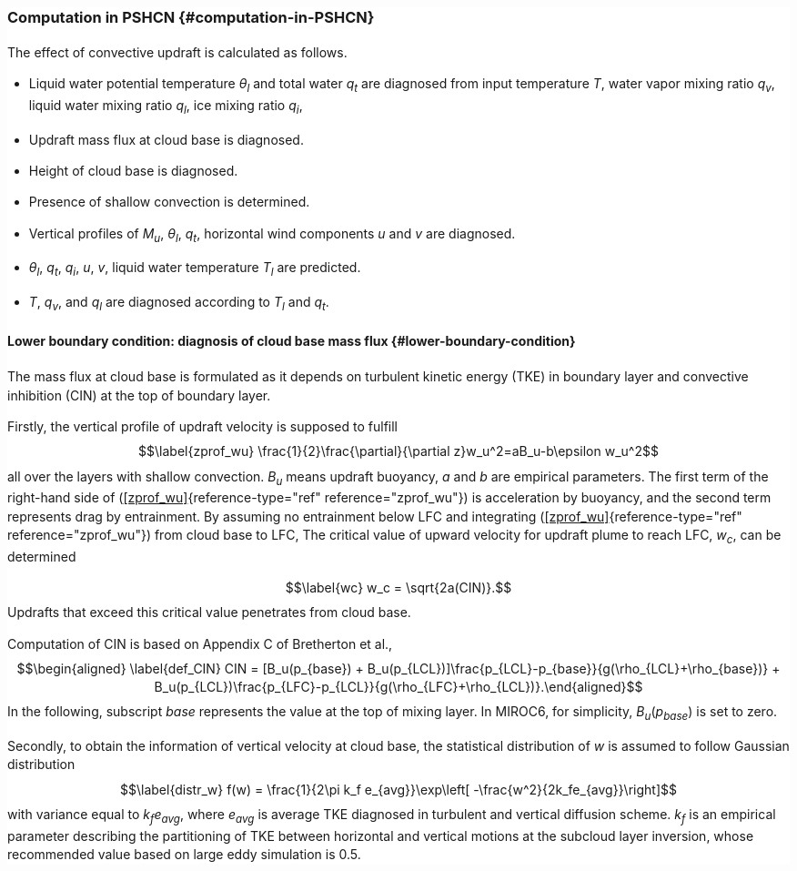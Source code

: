 ### Computation in PSHCN {#computation-in-PSHCN}

The effect of convective updraft is calculated as follows.

-   Liquid water potential temperature $\theta_l$ and total water $q_t$
    are diagnosed from input temperature $T$, water vapor mixing ratio
    $q_v$, liquid water mixing ratio $q_l$, ice mixing ratio $q_i$,

-   Updraft mass flux at cloud base is diagnosed.

-   Height of cloud base is diagnosed.

-   Presence of shallow convection is determined.

-   Vertical profiles of $M_u$, $\theta_l$, $q_t$, horizontal wind
    components $u$ and $v$ are diagnosed.

-   $\theta_l$, $q_t$, $q_i$, $u$, $v$, liquid water temperature $T_l$
    are predicted.

-   $T$, $q_v$, and $q_l$ are diagnosed according to $T_l$ and $q_t$.

#### Lower boundary condition: diagnosis of cloud base mass flux {#lower-boundary-condition}

The mass flux at cloud base is formulated as it depends on turbulent
kinetic energy (TKE) in boundary layer and convective inhibition (CIN)
at the top of boundary layer.

Firstly, the vertical profile of updraft velocity is supposed to fulfill
$$\label{zprof_wu}
    \frac{1}{2}\frac{\partial}{\partial z}w_u^2=aB_u-b\epsilon w_u^2$$
all over the layers with shallow convection. $B_u$ means updraft
buoyancy, $a$ and $b$ are empirical parameters. The first term of the
right-hand side of ([\[zprof\_wu\]](#zprof_wu){reference-type="ref"
reference="zprof_wu"}) is acceleration by buoyancy, and the second term
represents drag by entrainment. By assuming no entrainment below LFC and
integrating ([\[zprof\_wu\]](#zprof_wu){reference-type="ref"
reference="zprof_wu"}) from cloud base to LFC, The critical value of
upward velocity for updraft plume to reach LFC, $w_c$, can be determined

$$\label{wc}
    w_c = \sqrt{2a(CIN)}.$$ Updrafts that exceed this critical value
penetrates from cloud base.

Computation of CIN is based on Appendix C of Bretherton et al.,
$$\begin{aligned}
\label{def_CIN}
    CIN = [B_u(p_{base}) + B_u(p_{LCL})]\frac{p_{LCL}-p_{base}}{g(\rho_{LCL}+\rho_{base})} + B_u(p_{LCL})\frac{p_{LFC}-p_{LCL}}{g(\rho_{LFC}+\rho_{LCL})}.\end{aligned}$$
In the following, subscript $\mathit{base}$ represents the value at the
top of mixing layer. In MIROC6, for simplicity, $B_u(p_{base})$ is set
to zero.

Secondly, to obtain the information of vertical velocity at cloud base,
the statistical distribution of $w$ is assumed to follow Gaussian
distribution
$$\label{distr_w}
    f(w) = \frac{1}{2\pi k_f e_{avg}}\exp\left[ -\frac{w^2}{2k_fe_{avg}}\right]$$
with variance equal to $k_f e_{avg}$, where $e_{avg}$ is average TKE
diagnosed in turbulent and vertical diffusion scheme. $k_f$ is an
empirical parameter describing the partitioning of TKE between
horizontal and vertical motions at the subcloud layer inversion, whose
recommended value based on large eddy simulation is 0.5.
